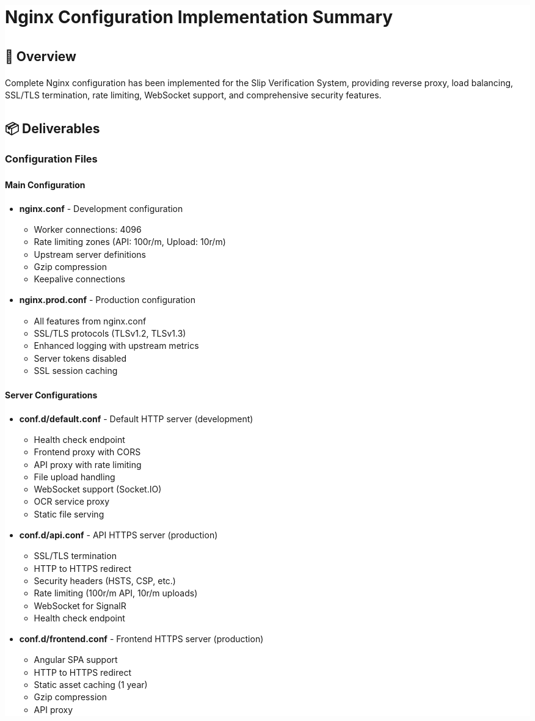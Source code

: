 # Nginx Configuration Implementation Summary

## 🎯 Overview

Complete Nginx configuration has been implemented for the Slip Verification System, providing reverse proxy, load balancing, SSL/TLS termination, rate limiting, WebSocket support, and comprehensive security features.

## 📦 Deliverables

### Configuration Files

#### Main Configuration
- **nginx.conf** - Development configuration
  - Worker connections: 4096
  - Rate limiting zones (API: 100r/m, Upload: 10r/m)
  - Upstream server definitions
  - Gzip compression
  - Keepalive connections

- **nginx.prod.conf** - Production configuration
  - All features from nginx.conf
  - SSL/TLS protocols (TLSv1.2, TLSv1.3)
  - Enhanced logging with upstream metrics
  - Server tokens disabled
  - SSL session caching

#### Server Configurations

- **conf.d/default.conf** - Default HTTP server (development)
  - Health check endpoint
  - Frontend proxy with CORS
  - API proxy with rate limiting
  - File upload handling
  - WebSocket support (Socket.IO)
  - OCR service proxy
  - Static file serving

- **conf.d/api.conf** - API HTTPS server (production)
  - SSL/TLS termination
  - HTTP to HTTPS redirect
  - Security headers (HSTS, CSP, etc.)
  - Rate limiting (100r/m API, 10r/m uploads)
  - WebSocket for SignalR
  - Health check endpoint

- **conf.d/frontend.conf** - Frontend HTTPS server (production)
  - Angular SPA support
  - HTTP to HTTPS redirect
  - Static asset caching (1 year)
  - Gzip compression
  - API proxy
